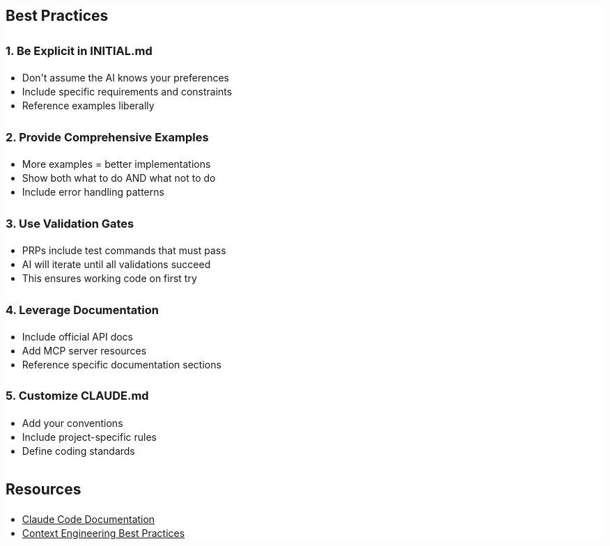 ## Best Practices

### 1. Be Explicit in INITIAL.md
- Don't assume the AI knows your preferences
- Include specific requirements and constraints
- Reference examples liberally

### 2. Provide Comprehensive Examples
- More examples = better implementations
- Show both what to do AND what not to do
- Include error handling patterns

### 3. Use Validation Gates
- PRPs include test commands that must pass
- AI will iterate until all validations succeed
- This ensures working code on first try

### 4. Leverage Documentation
- Include official API docs
- Add MCP server resources
- Reference specific documentation sections

### 5. Customize CLAUDE.md
- Add your conventions
- Include project-specific rules
- Define coding standards

## Resources

- [Claude Code Documentation](https://docs.anthropic.com/en/docs/claude-code)
- [Context Engineering Best Practices](https://www.philschmid.de/context-engineering)
